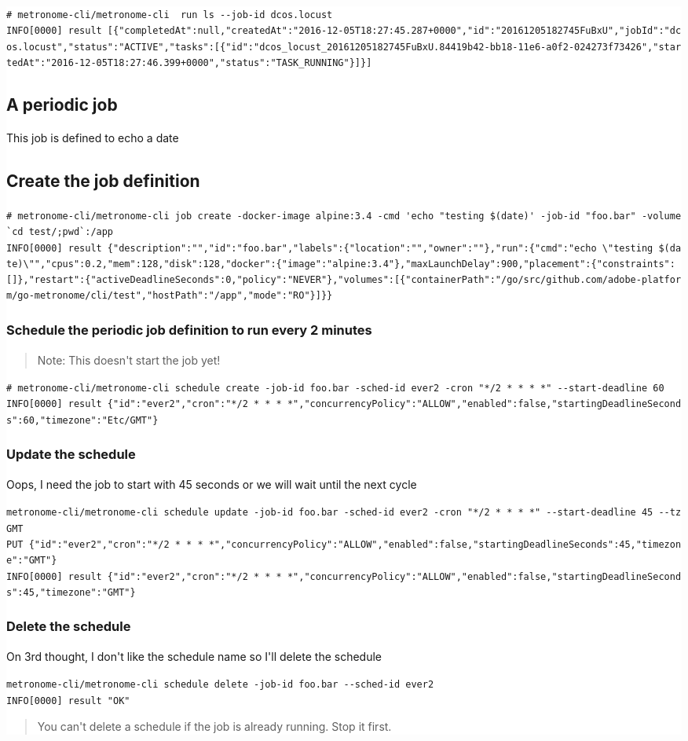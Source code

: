 
```
# metronome-cli/metronome-cli  run ls --job-id dcos.locust
INFO[0000] result [{"completedAt":null,"createdAt":"2016-12-05T18:27:45.287+0000","id":"20161205182745FuBxU","jobId":"dcos.locust","status":"ACTIVE","tasks":[{"id":"dcos_locust_20161205182745FuBxU.84419b42-bb18-11e6-a0f2-024273f73426","startedAt":"2016-12-05T18:27:46.399+0000","status":"TASK_RUNNING"}]}]
```


## A periodic job
This job is defined to echo a date

## Create the job definition
```
# metronome-cli/metronome-cli job create -docker-image alpine:3.4 -cmd 'echo "testing $(date)' -job-id "foo.bar" -volume `cd test/;pwd`:/app
INFO[0000] result {"description":"","id":"foo.bar","labels":{"location":"","owner":""},"run":{"cmd":"echo \"testing $(date)\"","cpus":0.2,"mem":128,"disk":128,"docker":{"image":"alpine:3.4"},"maxLaunchDelay":900,"placement":{"constraints":[]},"restart":{"activeDeadlineSeconds":0,"policy":"NEVER"},"volumes":[{"containerPath":"/go/src/github.com/adobe-platform/go-metronome/cli/test","hostPath":"/app","mode":"RO"}]}}
```

### Schedule the periodic job definition to run every 2 minutes

> Note: This doesn't start the job yet!

```
# metronome-cli/metronome-cli schedule create -job-id foo.bar -sched-id ever2 -cron "*/2 * * * *" --start-deadline 60
INFO[0000] result {"id":"ever2","cron":"*/2 * * * *","concurrencyPolicy":"ALLOW","enabled":false,"startingDeadlineSeconds":60,"timezone":"Etc/GMT"}
```

### Update the schedule
Oops, I need the job to start with 45 seconds or we will wait until the next cycle

```
metronome-cli/metronome-cli schedule update -job-id foo.bar -sched-id ever2 -cron "*/2 * * * *" --start-deadline 45 --tz GMT
PUT {"id":"ever2","cron":"*/2 * * * *","concurrencyPolicy":"ALLOW","enabled":false,"startingDeadlineSeconds":45,"timezone":"GMT"}
INFO[0000] result {"id":"ever2","cron":"*/2 * * * *","concurrencyPolicy":"ALLOW","enabled":false,"startingDeadlineSeconds":45,"timezone":"GMT"}

```

### Delete the schedule
On 3rd thought, I don't like the schedule name so I'll delete the schedule
```
metronome-cli/metronome-cli schedule delete -job-id foo.bar --sched-id ever2
INFO[0000] result "OK"
```
> You can't delete a schedule if the job is already running.  Stop it first.
 